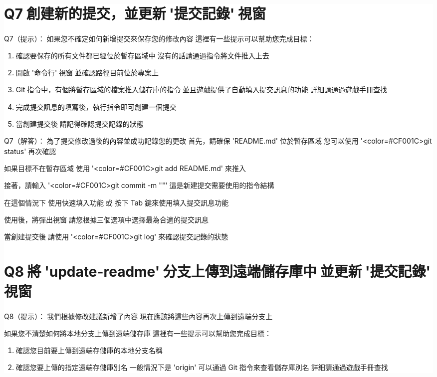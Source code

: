# Q7  創建新的提交，並更新 '提交記錄' 視窗
Q7（提示）：
如果您不確定如何新增提交來保存您的修改內容
這裡有一些提示可以幫助您完成目標：

1. 確認要保存的所有文件都已經位於暫存區域中
   沒有的話請通過指令將文件推入上去

2. 開啟 '命令行' 視窗
   並確認路徑目前位於專案上

3. Git 指令中，有個將暫存區域的檔案推入儲存庫的指令
   並且遊戲提供了自動填入提交訊息的功能
   詳細請通過遊戲手冊查找
   
4. 完成提交訊息的填寫後，執行指令即可創建一個提交
   
5. 當創建提交後
   請記得確認提交記錄的狀態

Q7（解答）：
為了提交修改過後的內容並成功記錄您的更改
首先，請確保 'README.md' 位於暫存區域
您可以使用 '<color=#CF001C>git status</color>' 再次確認

如果目標不在暫存區域
使用 '<color=#CF001C>git add README.md</color>' 來推入

接著，請輸入 '<color=#CF001C>git commit -m ""</color>'
這是新建提交需要使用的指令結構

在這個情況下
使用快速填入功能 或 按下 Tab 鍵來使用填入提交訊息功能

使用後，將彈出視窗
請您根據三個選項中選擇最為合適的提交訊息

當創建提交後
請使用 '<color=#CF001C>git log</color>' 來確認提交記錄的狀態

# Q8  將 'update-readme' 分支上傳到遠端儲存庫中 並更新 '提交記錄' 視窗 
Q8（提示）：
我們根據修改建議新增了內容
現在應該將這些內容再次上傳到遠端分支上

如果您不清楚如何將本地分支上傳到遠端儲存庫
這裡有一些提示可以幫助您完成目標：

1. 確認您目前要上傳到遠端存儲庫的本地分支名稱
   
2. 確認您要上傳的指定遠端存儲庫別名
   一般情況下是 'origin'
   可以通過 Git 指令來查看儲存庫別名
   詳細請通過遊戲手冊查找
